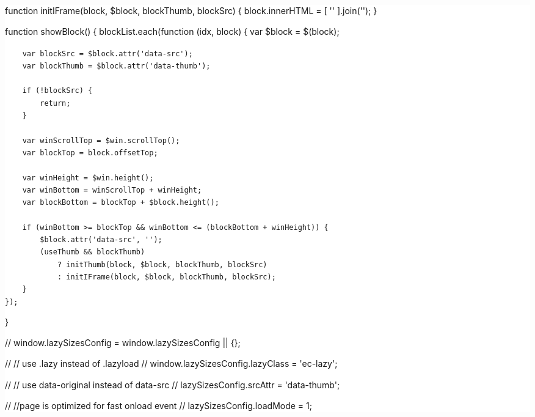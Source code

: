 function initIFrame(block, $block, blockThumb, blockSrc) {
    block.innerHTML = [
        '<iframe src="' , blockSrc, '">',
        'frameborder="no" border="0" marginwidth="0" marginheight="0"',
        'scrolling="no" hspace="0" vspace="0"></iframe>'
    ].join('');
}

function showBlock() {
    blockList.each(function (idx, block) {
        var $block = $(block);

        var blockSrc = $block.attr('data-src');
        var blockThumb = $block.attr('data-thumb');

        if (!blockSrc) {
            return;
        }

        var winScrollTop = $win.scrollTop();
        var blockTop = block.offsetTop;

        var winHeight = $win.height();
        var winBottom = winScrollTop + winHeight;
        var blockBottom = blockTop + $block.height();

        if (winBottom >= blockTop && winBottom <= (blockBottom + winHeight)) {
            $block.attr('data-src', '');
            (useThumb && blockThumb)
                ? initThumb(block, $block, blockThumb, blockSrc)
                : initIFrame(block, $block, blockThumb, blockSrc);
        }
    });
}



// window.lazySizesConfig = window.lazySizesConfig || {};

// // use .lazy instead of .lazyload
// window.lazySizesConfig.lazyClass = 'ec-lazy';

// // use data-original instead of data-src
// lazySizesConfig.srcAttr = 'data-thumb';

// //page is optimized for fast onload event
// lazySizesConfig.loadMode = 1;

</script>
